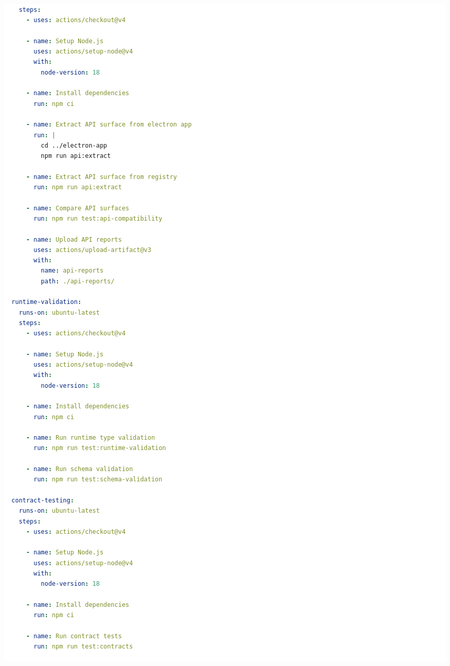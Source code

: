 ```yaml
    steps:
      - uses: actions/checkout@v4
      
      - name: Setup Node.js
        uses: actions/setup-node@v4
        with:
          node-version: 18
          
      - name: Install dependencies
        run: npm ci
        
      - name: Extract API surface from electron app
        run: |
          cd ../electron-app
          npm run api:extract
          
      - name: Extract API surface from registry
        run: npm run api:extract
        
      - name: Compare API surfaces
        run: npm run test:api-compatibility
        
      - name: Upload API reports
        uses: actions/upload-artifact@v3
        with:
          name: api-reports
          path: ./api-reports/
          
  runtime-validation:
    runs-on: ubuntu-latest
    steps:
      - uses: actions/checkout@v4
      
      - name: Setup Node.js
        uses: actions/setup-node@v4
        with:
          node-version: 18
          
      - name: Install dependencies
        run: npm ci
        
      - name: Run runtime type validation
        run: npm run test:runtime-validation
        
      - name: Run schema validation
        run: npm run test:schema-validation
        
  contract-testing:
    runs-on: ubuntu-latest
    steps:
      - uses: actions/checkout@v4
      
      - name: Setup Node.js
        uses: actions/setup-node@v4
        with:
          node-version: 18
          
      - name: Install dependencies
        run: npm ci
        
      - name: Run contract tests
        run: npm run test:contracts
        
```